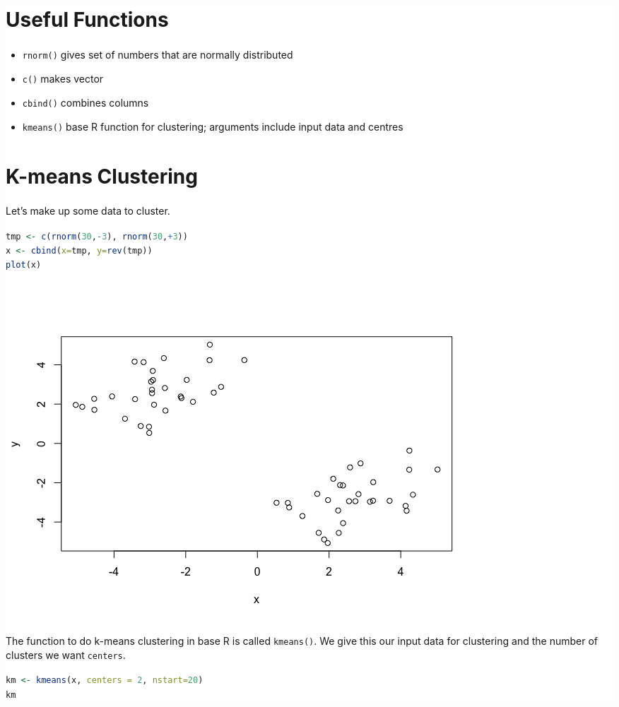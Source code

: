 # Useful Functions

- `rnorm()` gives set of numbers that are normally distributed

- `c()` makes vector

- `cbind()` combines columns

- `kmeans()` base R function for clustering; arguments include input
  data and centres

# K-means Clustering

Let’s make up some data to cluster.

``` r
tmp <- c(rnorm(30,-3), rnorm(30,+3))
x <- cbind(x=tmp, y=rev(tmp))
plot(x)
```

![](class07_files/figure-gfm/unnamed-chunk-1-1.png)

The function to do k-means clustering in base R is called `kmeans()`. We
give this our input data for clustering and the number of clusters we
want `centers`.

``` r
km <- kmeans(x, centers = 2, nstart=20)
km
```
